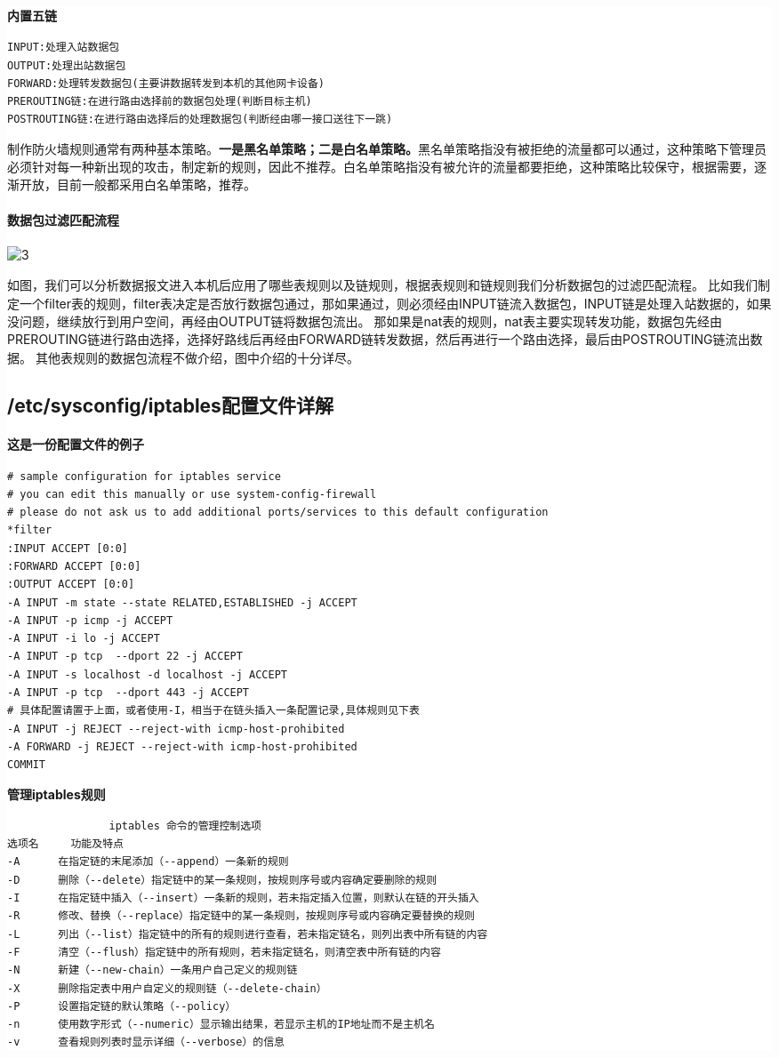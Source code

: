 **内置五链**

```
INPUT:处理入站数据包
OUTPUT:处理出站数据包
FORWARD:处理转发数据包(主要讲数据转发到本机的其他网卡设备)
PREROUTING链:在进行路由选择前的数据包处理(判断目标主机)
POSTROUTING链:在进行路由选择后的处理数据包(判断经由哪一接口送往下一跳)
```

​	制作防火墙规则通常有两种基本策略。**一是黑名单策略；二是白名单策略。**
​	黑名单策略指没有被拒绝的流量都可以通过，这种策略下管理员必须针对每一种新出现的攻击，制定新的规则，因此不推荐。
​	白名单策略指没有被允许的流量都要拒绝，这种策略比较保守，根据需要，逐渐开放，目前一般都采用白名单策略，推荐。

#### 数据包过滤匹配流程

![3](/Users/jzue/Desktop/blog_file/文章图片/centos7下的iptables/3.png)

如图，我们可以分析数据报文进入本机后应用了哪些表规则以及链规则，根据表规则和链规则我们分析数据包的过滤匹配流程。
比如我们制定一个filter表的规则，filter表决定是否放行数据包通过，那如果通过，则必须经由INPUT链流入数据包，INPUT链是处理入站数据的，如果没问题，继续放行到用户空间，再经由OUTPUT链将数据包流出。
那如果是nat表的规则，nat表主要实现转发功能，数据包先经由PREROUTING链进行路由选择，选择好路线后再经由FORWARD链转发数据，然后再进行一个路由选择，最后由POSTROUTING链流出数据。
其他表规则的数据包流程不做介绍，图中介绍的十分详尽。





## /etc/sysconfig/iptables配置文件详解

**这是一份配置文件的例子**

```shell
# sample configuration for iptables service
# you can edit this manually or use system-config-firewall
# please do not ask us to add additional ports/services to this default configuration
*filter
:INPUT ACCEPT [0:0]
:FORWARD ACCEPT [0:0]
:OUTPUT ACCEPT [0:0]
-A INPUT -m state --state RELATED,ESTABLISHED -j ACCEPT
-A INPUT -p icmp -j ACCEPT
-A INPUT -i lo -j ACCEPT
-A INPUT -p tcp  --dport 22 -j ACCEPT
-A INPUT -s localhost -d localhost -j ACCEPT
-A INPUT -p tcp  --dport 443 -j ACCEPT
# 具体配置请置于上面，或者使用-I，相当于在链头插入一条配置记录,具体规则见下表
-A INPUT -j REJECT --reject-with icmp-host-prohibited
-A FORWARD -j REJECT --reject-with icmp-host-prohibited
COMMIT
```

**管理iptables规则**

```
                iptables 命令的管理控制选项
选项名     功能及特点
-A      在指定链的末尾添加（--append）一条新的规则
-D      删除（--delete）指定链中的某一条规则，按规则序号或内容确定要删除的规则
-I      在指定链中插入（--insert）一条新的规则，若未指定插入位置，则默认在链的开头插入
-R      修改、替换（--replace）指定链中的某一条规则，按规则序号或内容确定要替换的规则
-L      列出（--list）指定链中的所有的规则进行查看，若未指定链名，则列出表中所有链的内容
-F      清空（--flush）指定链中的所有规则，若未指定链名，则清空表中所有链的内容
-N      新建（--new-chain）一条用户自己定义的规则链
-X      删除指定表中用户自定义的规则链（--delete-chain）
-P      设置指定链的默认策略（--policy）
-n      使用数字形式（--numeric）显示输出结果，若显示主机的IP地址而不是主机名
-v      查看规则列表时显示详细（--verbose）的信息
```